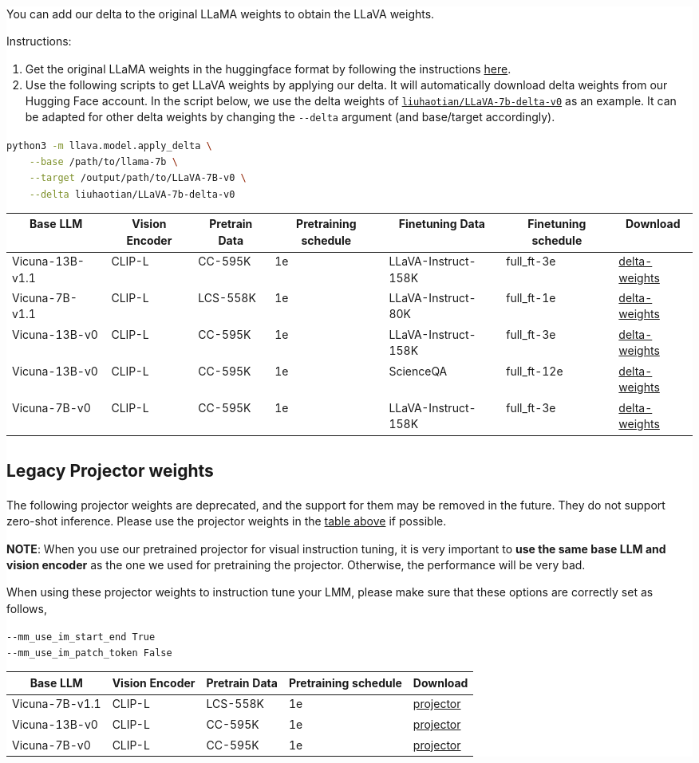 You can add our delta to the original LLaMA weights to obtain the LLaVA weights.

Instructions:

1. Get the original LLaMA weights in the huggingface format by following the instructions [here](https://huggingface.co/docs/transformers/main/model_doc/llama).
2. Use the following scripts to get LLaVA weights by applying our delta. It will automatically download delta weights from our Hugging Face account. In the script below, we use the delta weights of [`liuhaotian/LLaVA-7b-delta-v0`](https://huggingface.co/liuhaotian/LLaVA-7b-delta-v0) as an example. It can be adapted for other delta weights by changing the `--delta` argument (and base/target accordingly).

```bash
python3 -m llava.model.apply_delta \
    --base /path/to/llama-7b \
    --target /output/path/to/LLaVA-7B-v0 \
    --delta liuhaotian/LLaVA-7b-delta-v0
```

| Base LLM | Vision Encoder | Pretrain Data | Pretraining schedule | Finetuning Data | Finetuning schedule | Download |
|----------|----------------|---------------|----------------------|-----------------|--------------------|------------------|
| Vicuna-13B-v1.1 | CLIP-L | CC-595K | 1e | LLaVA-Instruct-158K | full_ft-3e | [delta-weights](https://huggingface.co/liuhaotian/LLaVA-13b-delta-v1-1) |
| Vicuna-7B-v1.1 | CLIP-L | LCS-558K | 1e | LLaVA-Instruct-80K | full_ft-1e | [delta-weights](https://huggingface.co/liuhaotian/LLaVA-Lightning-7B-delta-v1-1) |
| Vicuna-13B-v0 | CLIP-L | CC-595K | 1e | LLaVA-Instruct-158K | full_ft-3e | [delta-weights](https://huggingface.co/liuhaotian/LLaVA-13b-delta-v0) |
| Vicuna-13B-v0 | CLIP-L | CC-595K | 1e | ScienceQA | full_ft-12e | [delta-weights](https://huggingface.co/liuhaotian/LLaVA-13b-delta-v0-science_qa) |
| Vicuna-7B-v0 | CLIP-L | CC-595K | 1e | LLaVA-Instruct-158K | full_ft-3e | [delta-weights](https://huggingface.co/liuhaotian/LLaVA-7b-delta-v0) |



## Legacy Projector weights

The following projector weights are deprecated, and the support for them may be removed in the future. They do not support zero-shot inference. Please use the projector weights in the [table above](#projector-weights) if possible.

**NOTE**: When you use our pretrained projector for visual instruction tuning, it is very important to **use the same base LLM and vision encoder** as the one we used for pretraining the projector. Otherwise, the performance will be very bad.

When using these projector weights to instruction tune your LMM, please make sure that these options are correctly set as follows,

```Shell
--mm_use_im_start_end True
--mm_use_im_patch_token False
```

| Base LLM | Vision Encoder | Pretrain Data | Pretraining schedule | Download |
|----------|----------------|---------------|----------------------|----------|
| Vicuna-7B-v1.1 | CLIP-L | LCS-558K | 1e | [projector](https://huggingface.co/liuhaotian/LLaVA-Pretrained-Projectors/blob/main/LLaVA-7b-pretrain-projector-v1-1-LCS-558K-blip_caption.bin) |
| Vicuna-13B-v0 | CLIP-L | CC-595K | 1e | [projector](https://huggingface.co/liuhaotian/LLaVA-Pretrained-Projectors/blob/main/LLaVA-13b-pretrain-projector-v0-CC3M-595K-original_caption.bin) |
| Vicuna-7B-v0 | CLIP-L | CC-595K | 1e | [projector](https://huggingface.co/liuhaotian/LLaVA-Pretrained-Projectors/blob/main/LLaVA-7b-pretrain-projector-v0-CC3M-595K-original_caption.bin) |
